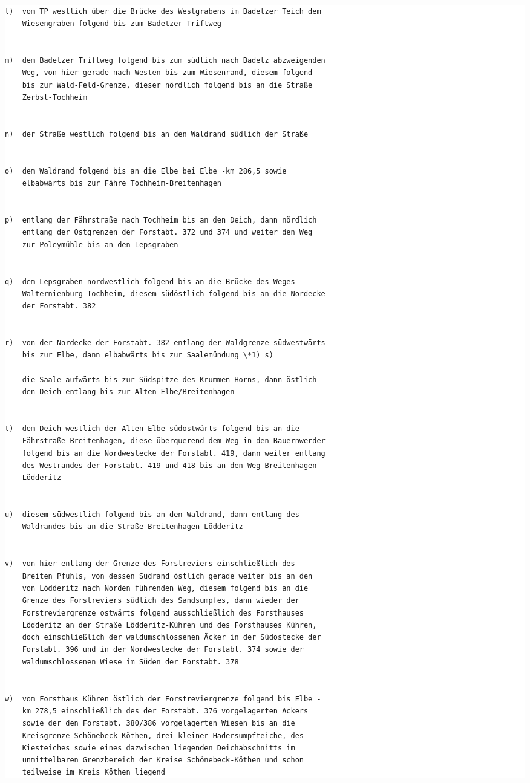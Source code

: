 
    l)  vom TP westlich über die Brücke des Westgrabens im Badetzer Teich dem
        Wiesengraben folgend bis zum Badetzer Triftweg


    m)  dem Badetzer Triftweg folgend bis zum südlich nach Badetz abzweigenden
        Weg, von hier gerade nach Westen bis zum Wiesenrand, diesem folgend
        bis zur Wald-Feld-Grenze, dieser nördlich folgend bis an die Straße
        Zerbst-Tochheim


    n)  der Straße westlich folgend bis an den Waldrand südlich der Straße


    o)  dem Waldrand folgend bis an die Elbe bei Elbe -km 286,5 sowie
        elbabwärts bis zur Fähre Tochheim-Breitenhagen


    p)  entlang der Fährstraße nach Tochheim bis an den Deich, dann nördlich
        entlang der Ostgrenzen der Forstabt. 372 und 374 und weiter den Weg
        zur Poleymühle bis an den Lepsgraben


    q)  dem Lepsgraben nordwestlich folgend bis an die Brücke des Weges
        Walternienburg-Tochheim, diesem südöstlich folgend bis an die Nordecke
        der Forstabt. 382


    r)  von der Nordecke der Forstabt. 382 entlang der Waldgrenze südwestwärts
        bis zur Elbe, dann elbabwärts bis zur Saalemündung \*1) s)

        die Saale aufwärts bis zur Südspitze des Krummen Horns, dann östlich
        den Deich entlang bis zur Alten Elbe/Breitenhagen


    t)  dem Deich westlich der Alten Elbe südostwärts folgend bis an die
        Fährstraße Breitenhagen, diese überquerend dem Weg in den Bauernwerder
        folgend bis an die Nordwestecke der Forstabt. 419, dann weiter entlang
        des Westrandes der Forstabt. 419 und 418 bis an den Weg Breitenhagen-
        Lödderitz


    u)  diesem südwestlich folgend bis an den Waldrand, dann entlang des
        Waldrandes bis an die Straße Breitenhagen-Lödderitz


    v)  von hier entlang der Grenze des Forstreviers einschließlich des
        Breiten Pfuhls, von dessen Südrand östlich gerade weiter bis an den
        von Lödderitz nach Norden führenden Weg, diesem folgend bis an die
        Grenze des Forstreviers südlich des Sandsumpfes, dann wieder der
        Forstreviergrenze ostwärts folgend ausschließlich des Forsthauses
        Lödderitz an der Straße Lödderitz-Kühren und des Forsthauses Kühren,
        doch einschließlich der waldumschlossenen Äcker in der Südostecke der
        Forstabt. 396 und in der Nordwestecke der Forstabt. 374 sowie der
        waldumschlossenen Wiese im Süden der Forstabt. 378


    w)  vom Forsthaus Kühren östlich der Forstreviergrenze folgend bis Elbe -
        km 278,5 einschließlich des der Forstabt. 376 vorgelagerten Ackers
        sowie der den Forstabt. 380/386 vorgelagerten Wiesen bis an die
        Kreisgrenze Schönebeck-Köthen, drei kleiner Hadersumpfteiche, des
        Kiesteiches sowie eines dazwischen liegenden Deichabschnitts im
        unmittelbaren Grenzbereich der Kreise Schönebeck-Köthen und schon
        teilweise im Kreis Köthen liegend
